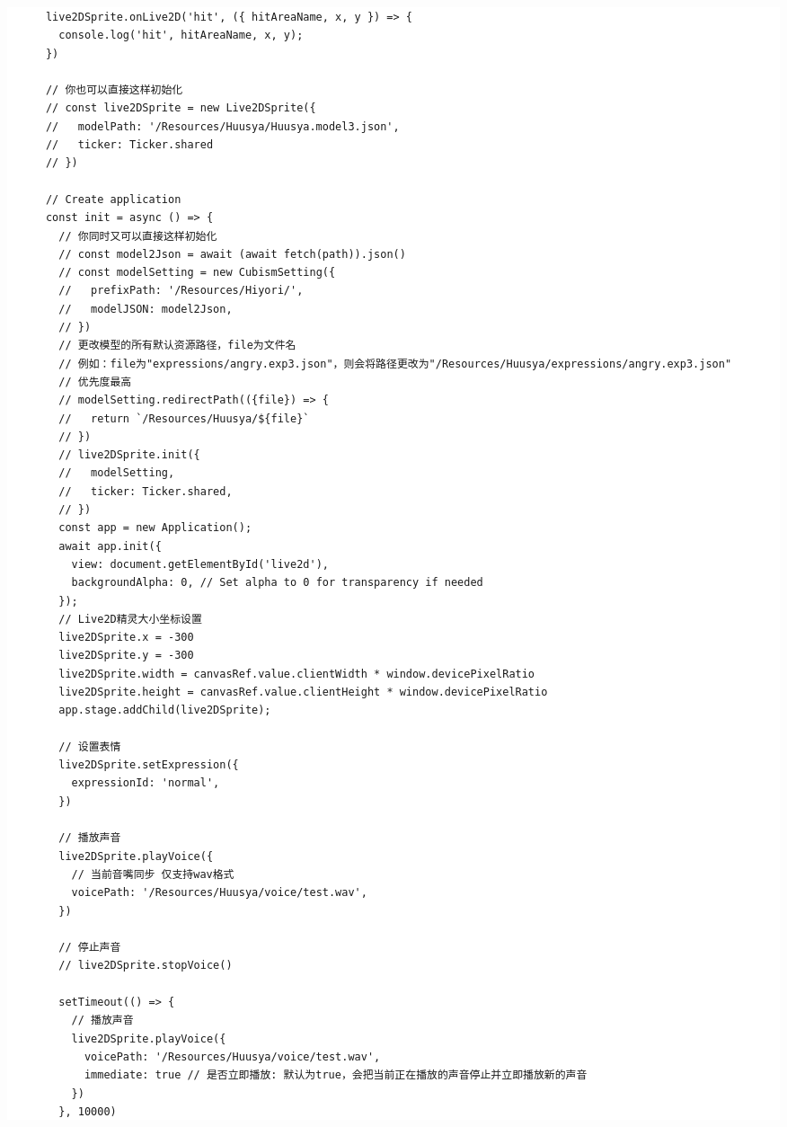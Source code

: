 ```html
      live2DSprite.onLive2D('hit', ({ hitAreaName, x, y }) => {
        console.log('hit', hitAreaName, x, y);
      })

      // 你也可以直接这样初始化
      // const live2DSprite = new Live2DSprite({
      //   modelPath: '/Resources/Huusya/Huusya.model3.json',
      //   ticker: Ticker.shared
      // })

      // Create application
      const init = async () => {
        // 你同时又可以直接这样初始化
        // const model2Json = await (await fetch(path)).json()
        // const modelSetting = new CubismSetting({
        //   prefixPath: '/Resources/Hiyori/',
        //   modelJSON: model2Json,
        // })
        // 更改模型的所有默认资源路径，file为文件名
        // 例如：file为"expressions/angry.exp3.json"，则会将路径更改为"/Resources/Huusya/expressions/angry.exp3.json"
        // 优先度最高
        // modelSetting.redirectPath(({file}) => {
        //   return `/Resources/Huusya/${file}`
        // })
        // live2DSprite.init({
        //   modelSetting,
        //   ticker: Ticker.shared,
        // })
        const app = new Application();
        await app.init({
          view: document.getElementById('live2d'),
          backgroundAlpha: 0, // Set alpha to 0 for transparency if needed
        });
        // Live2D精灵大小坐标设置
        live2DSprite.x = -300
        live2DSprite.y = -300
        live2DSprite.width = canvasRef.value.clientWidth * window.devicePixelRatio
        live2DSprite.height = canvasRef.value.clientHeight * window.devicePixelRatio
        app.stage.addChild(live2DSprite);

        // 设置表情
        live2DSprite.setExpression({
          expressionId: 'normal',
        })

        // 播放声音
        live2DSprite.playVoice({
          // 当前音嘴同步 仅支持wav格式
          voicePath: '/Resources/Huusya/voice/test.wav',
        })

        // 停止声音
        // live2DSprite.stopVoice()

        setTimeout(() => {
          // 播放声音
          live2DSprite.playVoice({
            voicePath: '/Resources/Huusya/voice/test.wav',
            immediate: true // 是否立即播放: 默认为true，会把当前正在播放的声音停止并立即播放新的声音
          })
        }, 10000)

```